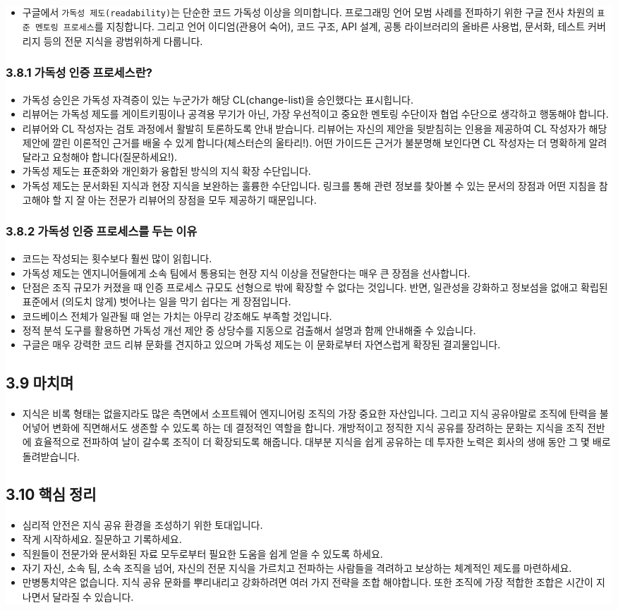 - 구글에서 `가독성 제도(readability)`는 단순한 코드 가독성 이상을 의미합니다. 프로그래밍 언어 모범 사례를 전파하기 위한 구글 전사 차원의 `표준 멘토링 프로세스`를 지칭합니다. 그리고 언어 이디엄(관용어 숙어), 코드 구조, API 설계, 공통 라이브러리의 올바른 사용법, 문서화, 테스트 커버리지 등의 전문 지식을 광범위하게 다룹니다.

### 3.8.1 가독성 인증 프로세스란?

- 가독성 승인은 가독성 자격증이 있는 누군가가 해당 CL(change-list)을 승인했다는 표시힙니다.
- 리뷰어는 가독성 제도를 게이트키핑이나 공격용 무기가 아닌, 가장 우선적이고 중요한 멘토링 수단이자 협업 수단으로 생각하고 행동해야 합니다.
- 리뷰어와 CL 작성자는 검토 과정에서 활발히 토론하도록 안내 받습니다. 리뷰어는 자신의 제안을 뒷받침히는 인용을 제공하여 CL 작성자가 해당 제안에 깔린 이론적인 근거를 배울 수 있게 합니다(체스터슨의 울타리!). 어떤 가이드든 근거가 불분명해 보인다면 CL 작성자는 더 명확하게 알려달라고 요청해야 합니다(질문하세요!).
- 가독성 제도는 표준화와 개인화가 융합된 방식의 지식 확장 수단입니다.
- 가독성 제도는 문서화된 지식과 현장 지식을 보완하는 훌륭한 수단입니다. 링크를 통해 관련 정보를 찾아볼 수 있는 문서의 장점과 어떤 지침을 참고해야 할 지 잘 아는 전문가 리뷰어의 장점을 모두 제공하기 때문입니다.

### 3.8.2 가독성 인증 프로세스를 두는 이유

- 코드는 작성되는 횟수보다 훨씬 많이 읽힙니다.
- 가독성 제도는 엔지니어들에게 소속 팀에서 통용되는 현장 지식 이상을 전달한다는 매우 큰 장점을 선사합니다.
- 단점은 조직 규모가 커졌을 때 인증 프로세스 규모도 선형으로 밖에 확장할 수 없다는 것입니다. 반면, 일관성을 강화하고 정보섬을 없애고 확립된 표준에서 (의도치 않게) 벗어나는 일을 막기 쉽다는 게 장점입니다.
- 코드베이스 전체가 일관될 때 얻는 가치는 아무리 강조해도 부족할 것입니다.
- 정적 분석 도구를 활용하면 가독성 개선 제안 중 상당수를 지동으로 검출해서 설명과 함께 안내해줄 수 있습니다.
- 구글은 매우 강력한 코드 리뷰 문화를 견지하고 있으며 가독성 제도는 이 문화로부터 자연스럽게 확장된 결괴물입니다.

## 3.9 마치며

- 지식은 비록 형태는 없을지라도 많은 측면에서 소프트웨어 엔지니어링 조직의 가장 중요한 자산입니다. 그리고 지식 공유야말로 조직에 탄력을 불어넣어 변화에 직면해서도 생존할 수 있도록 하는 데 결정적인 역할을 합니다. 개방적이고 정직한 지식 공유를 장려하는 문화는 지식을 조직 전반에 효율적으로 전파하여 날이 갈수록 조직이 더 확장되도록 해줍니다. 대부분 지식을 쉽게 공유하는 데 투자한 노력은 회사의 생애 동안 그 몇 배로 돌려받습니다.

## 3.10 핵심 정리

- 심리적 안전은 지식 공유 환경을 조성하기 위한 토대입니다.
- 작게 시작하세요. 질문하고 기록하세요.
- 직원들이 전문가와 문서화된 자료 모두로부터 필요한 도움을 쉽게 얻을 수 있도록 하세요.
- 자기 자신, 소속 팀, 소속 조직을 넘어, 자신의 전문 지식을 가르치고 전파하는 사람들을 격려하고 보상하는 체계적인 제도를 마련하세요.
- 만병통치약은 없습니다. 지식 공유 문화를 뿌리내리고 강화하려면 여러 가지 전략을 조합 해야합니다. 또한 조직에 가장 적합한 조합은 시간이 지나면서 달라질 수 있습니다.
